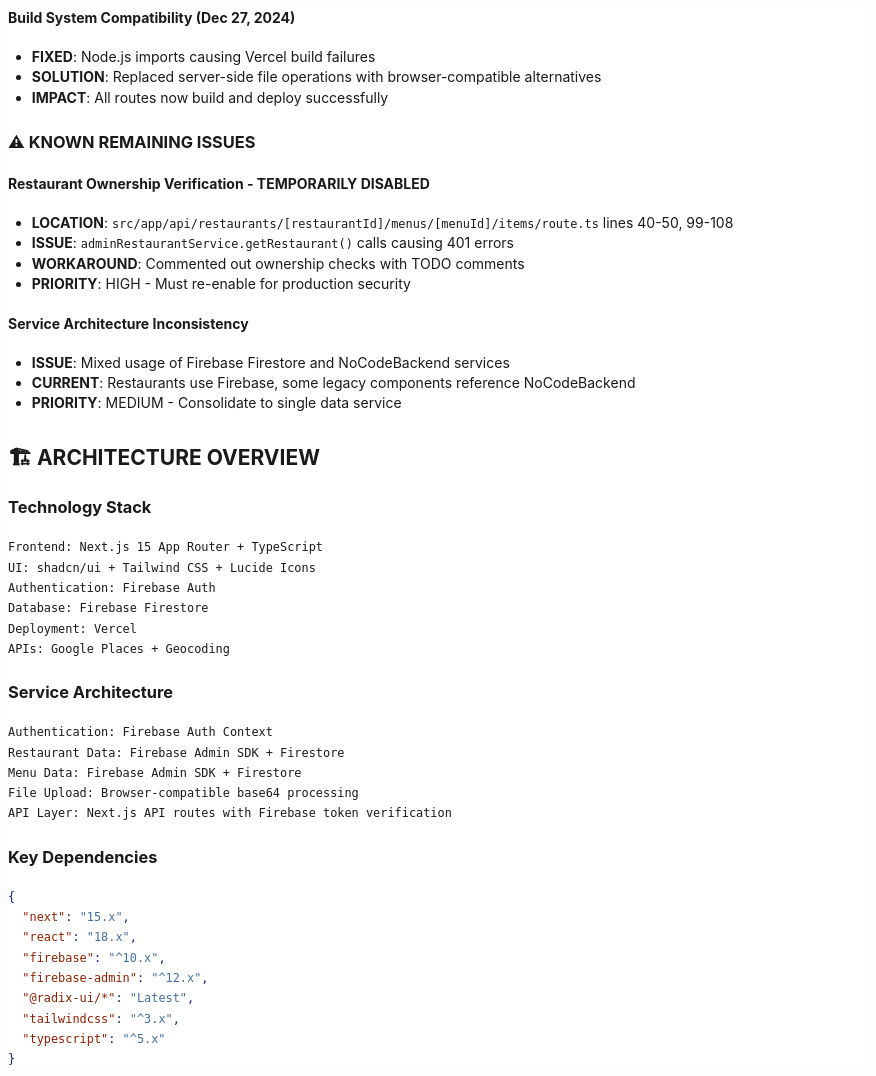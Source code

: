 #### **Build System Compatibility (Dec 27, 2024)**
- **FIXED**: Node.js imports causing Vercel build failures
- **SOLUTION**: Replaced server-side file operations with browser-compatible alternatives
- **IMPACT**: All routes now build and deploy successfully

### ⚠️ KNOWN REMAINING ISSUES

#### **Restaurant Ownership Verification - TEMPORARILY DISABLED**
- **LOCATION**: `src/app/api/restaurants/[restaurantId]/menus/[menuId]/items/route.ts` lines 40-50, 99-108
- **ISSUE**: `adminRestaurantService.getRestaurant()` calls causing 401 errors
- **WORKAROUND**: Commented out ownership checks with TODO comments
- **PRIORITY**: HIGH - Must re-enable for production security

#### **Service Architecture Inconsistency**
- **ISSUE**: Mixed usage of Firebase Firestore and NoCodeBackend services
- **CURRENT**: Restaurants use Firebase, some legacy components reference NoCodeBackend
- **PRIORITY**: MEDIUM - Consolidate to single data service

## 🏗️ ARCHITECTURE OVERVIEW

### **Technology Stack**
```
Frontend: Next.js 15 App Router + TypeScript
UI: shadcn/ui + Tailwind CSS + Lucide Icons
Authentication: Firebase Auth
Database: Firebase Firestore
Deployment: Vercel
APIs: Google Places + Geocoding
```

### **Service Architecture**
```
Authentication: Firebase Auth Context
Restaurant Data: Firebase Admin SDK + Firestore
Menu Data: Firebase Admin SDK + Firestore
File Upload: Browser-compatible base64 processing
API Layer: Next.js API routes with Firebase token verification
```

### **Key Dependencies**
```json
{
  "next": "15.x",
  "react": "18.x",
  "firebase": "^10.x",
  "firebase-admin": "^12.x",
  "@radix-ui/*": "Latest",
  "tailwindcss": "^3.x",
  "typescript": "^5.x"
}
```
